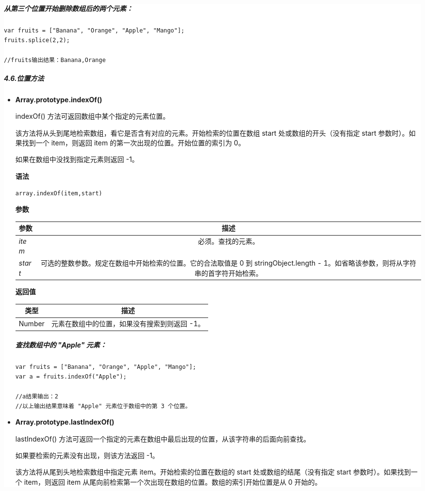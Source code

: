   ##### 从第三个位置开始删除数组后的两个元素：

  ```stylus
  var fruits = ["Banana", "Orange", "Apple", "Mango"];
  fruits.splice(2,2);
  
  //fruits输出结果：Banana,Orange
  ```

##### 4.6.位置方法

- **Array.prototype.indexOf()**

  indexOf() 方法可返回数组中某个指定的元素位置。

  该方法将从头到尾地检索数组，看它是否含有对应的元素。开始检索的位置在数组 start 处或数组的开头（没有指定 start 参数时）。如果找到一个 item，则返回 item 的第一次出现的位置。开始位置的索引为 0。

  如果在数组中没找到指定元素则返回 -1。

  **语法**

  ```
  array.indexOf(item,start)
  ```

  **参数**

  | 参数    |                             描述                             |
  | :------ | :----------------------------------------------------------: |
  | *item*  |                      必须。查找的元素。                      |
  | *start* | 可选的整数参数。规定在数组中开始检索的位置。它的合法取值是 0 到 stringObject.length - 1。如省略该参数，则将从字符串的首字符开始检索。 |

  **返回值**

  |  类型  |                     描述                      |
  | :----: | :-------------------------------------------: |
  | Number | 元素在数组中的位置，如果没有搜索到则返回 -1。 |

  ##### 查找数组中的 "Apple" 元素：

  ```stylus
  var fruits = ["Banana", "Orange", "Apple", "Mango"]; 
  var a = fruits.indexOf("Apple");
  
  //a结果输出：2
  //以上输出结果意味着 "Apple" 元素位于数组中的第 3 个位置。
  ```

- **Array.prototype.lastIndexOf()**

  lastIndexOf() 方法可返回一个指定的元素在数组中最后出现的位置，从该字符串的后面向前查找。

  如果要检索的元素没有出现，则该方法返回 -1。

  该方法将从尾到头地检索数组中指定元素 item。开始检索的位置在数组的 start 处或数组的结尾（没有指定 start 参数时）。如果找到一个 item，则返回 item 从尾向前检索第一个次出现在数组的位置。数组的索引开始位置是从 0 开始的。
